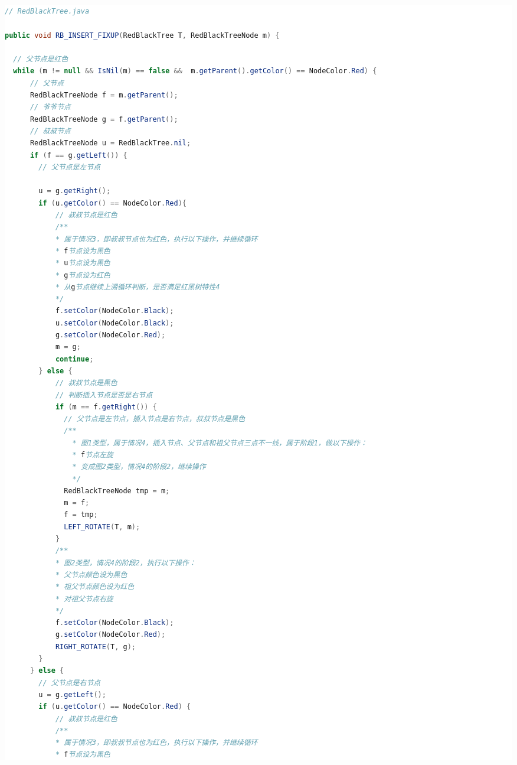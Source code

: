 ```java
// RedBlackTree.java

public void RB_INSERT_FIXUP(RedBlackTree T, RedBlackTreeNode m) {

  // 父节点是红色
  while (m != null && IsNil(m) == false &&  m.getParent().getColor() == NodeColor.Red) {
      // 父节点
      RedBlackTreeNode f = m.getParent();
      // 爷爷节点
      RedBlackTreeNode g = f.getParent();
      // 叔叔节点
      RedBlackTreeNode u = RedBlackTree.nil;
      if (f == g.getLeft()) {
        // 父节点是左节点

        u = g.getRight();
        if (u.getColor() == NodeColor.Red){
            // 叔叔节点是红色
            /**
            * 属于情况3，即叔叔节点也为红色，执行以下操作，并继续循环
            * f节点设为黑色
            * u节点设为黑色
            * g节点设为红色
            * 从g节点继续上溯循环判断，是否满足红黑树特性4
            */
            f.setColor(NodeColor.Black);
            u.setColor(NodeColor.Black);
            g.setColor(NodeColor.Red);
            m = g;
            continue;
        } else {
            // 叔叔节点是黑色
            // 判断插入节点是否是右节点
            if (m == f.getRight()) {
              // 父节点是左节点，插入节点是右节点，叔叔节点是黑色
              /**
                * 图1类型，属于情况4，插入节点、父节点和祖父节点三点不一线，属于阶段1，做以下操作：
                * f节点左旋
                * 变成图2类型，情况4的阶段2，继续操作
                */
              RedBlackTreeNode tmp = m;
              m = f;
              f = tmp;
              LEFT_ROTATE(T, m);
            }
            /**
            * 图2类型，情况4的阶段2，执行以下操作：
            * 父节点颜色设为黑色
            * 祖父节点颜色设为红色
            * 对祖父节点右旋
            */
            f.setColor(NodeColor.Black);
            g.setColor(NodeColor.Red);
            RIGHT_ROTATE(T, g);
        }
      } else {
        // 父节点是右节点
        u = g.getLeft();
        if (u.getColor() == NodeColor.Red) {
            // 叔叔节点是红色
            /**
            * 属于情况3，即叔叔节点也为红色，执行以下操作，并继续循环
            * f节点设为黑色
```
